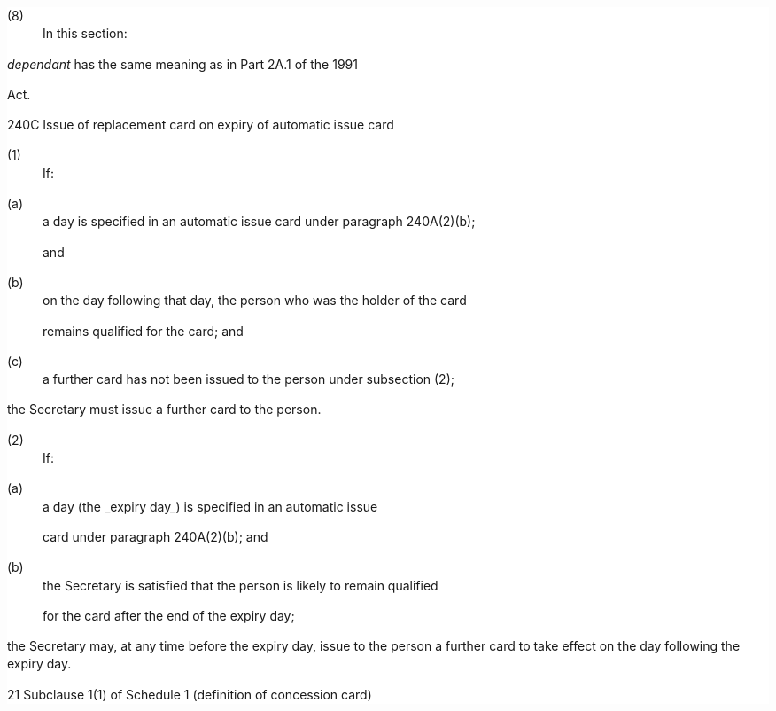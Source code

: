 <dl compact=""><dl compact="">

<dt>(8)</dt><dd>In this section:

</dd> </dl></dl>

<def><dl compact=""><dl compact="">

_dependant_ has the same meaning as in Part&#160;2A.1 of the 1991

Act.

 </dl></dl>

240C  Issue of replacement card on expiry of automatic issue card

<dl compact=""><dl compact="">

<dt>(1)</dt><dd>If:

</dd> </dl></dl>

<dl compact=""><dl compact=""><dl compact="">

<dt>(a)</dt><dd>a day is specified in an automatic issue card under paragraph 240A(2)(b);

and</dd>

<dt>(b)</dt><dd>on the day following that day, the person who was the holder of the card

remains qualified for the card; and</dd>

<dt>(c)</dt><dd>a further card has not been issued to the person under subsection&#160;(2);

</dd>

</dl></dl></dl>

the Secretary must issue a further card to the person.

<dl compact=""><dl compact="">

<dt>(2)</dt><dd>If: 

</dd> </dl></dl>

<dl compact=""><dl compact=""><dl compact="">

<dt>(a)</dt><dd>a day (the _expiry day_) is specified in an automatic issue

card under paragraph 240A(2)(b); and</dd>

<dt>(b)</dt><dd>the Secretary is satisfied that the person is likely to remain qualified

for the card after the end of the expiry day;

</dd>

</dl></dl></dl>

the Secretary may, at any time before the expiry day, issue to the person a further card to take effect on the day following the expiry day.

21  Subclause 1(1) of Schedule&#160;1 (definition of concession card)
